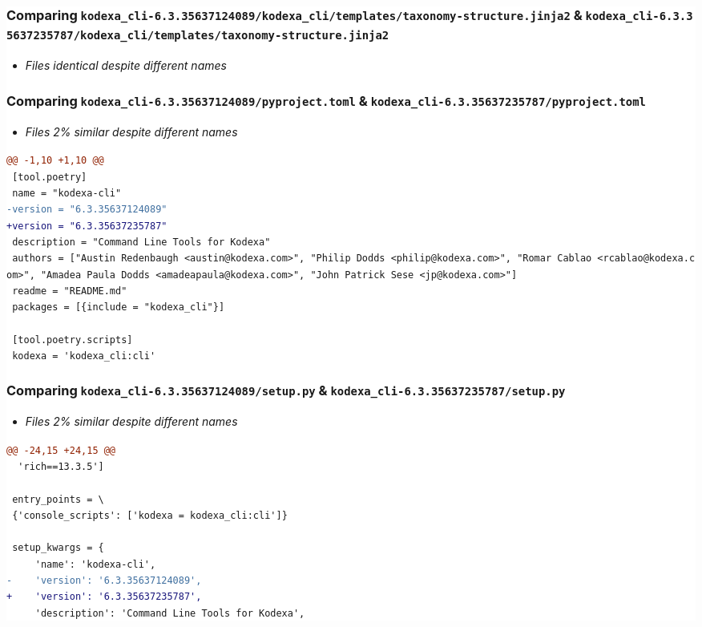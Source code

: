 ### Comparing `kodexa_cli-6.3.35637124089/kodexa_cli/templates/taxonomy-structure.jinja2` & `kodexa_cli-6.3.35637235787/kodexa_cli/templates/taxonomy-structure.jinja2`

 * *Files identical despite different names*

### Comparing `kodexa_cli-6.3.35637124089/pyproject.toml` & `kodexa_cli-6.3.35637235787/pyproject.toml`

 * *Files 2% similar despite different names*

```diff
@@ -1,10 +1,10 @@
 [tool.poetry]
 name = "kodexa-cli"
-version = "6.3.35637124089"
+version = "6.3.35637235787"
 description = "Command Line Tools for Kodexa"
 authors = ["Austin Redenbaugh <austin@kodexa.com>", "Philip Dodds <philip@kodexa.com>", "Romar Cablao <rcablao@kodexa.com>", "Amadea Paula Dodds <amadeapaula@kodexa.com>", "John Patrick Sese <jp@kodexa.com>"]
 readme = "README.md"
 packages = [{include = "kodexa_cli"}]
 
 [tool.poetry.scripts]
 kodexa = 'kodexa_cli:cli'
```

### Comparing `kodexa_cli-6.3.35637124089/setup.py` & `kodexa_cli-6.3.35637235787/setup.py`

 * *Files 2% similar despite different names*

```diff
@@ -24,15 +24,15 @@
  'rich==13.3.5']
 
 entry_points = \
 {'console_scripts': ['kodexa = kodexa_cli:cli']}
 
 setup_kwargs = {
     'name': 'kodexa-cli',
-    'version': '6.3.35637124089',
+    'version': '6.3.35637235787',
     'description': 'Command Line Tools for Kodexa',
```